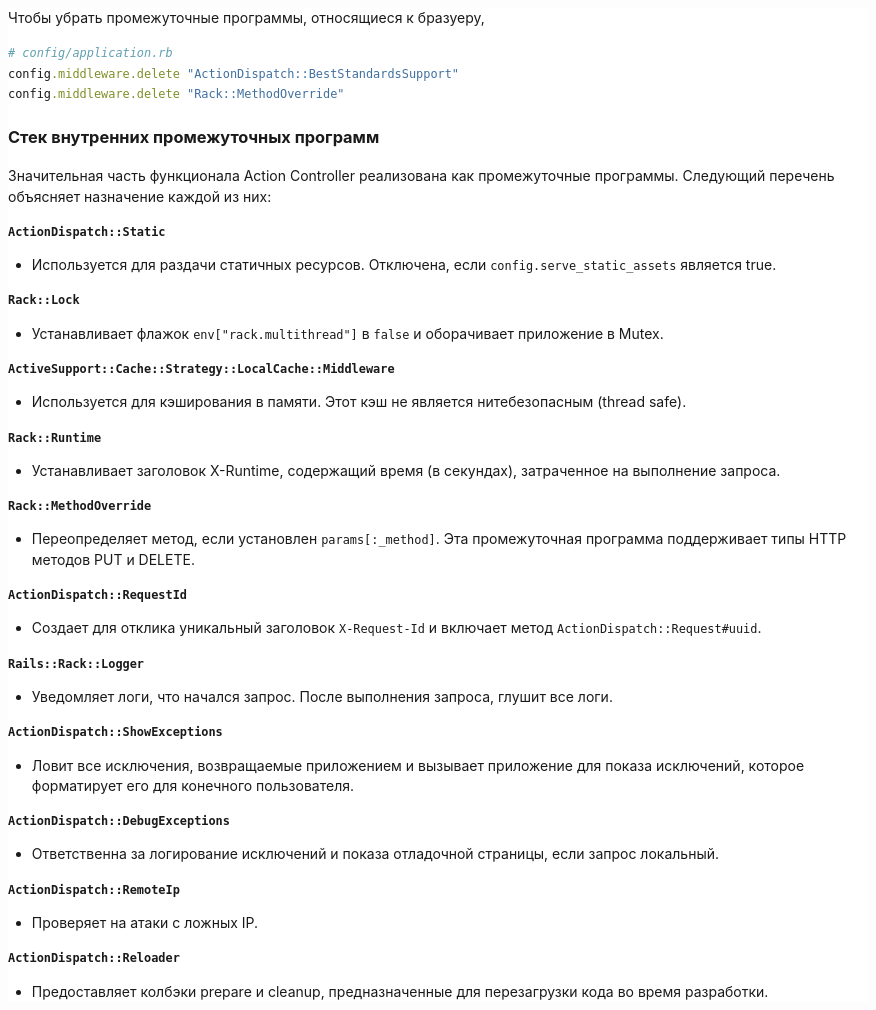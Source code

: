 Чтобы убрать промежуточные программы, относящиеся к бразуеру,

```ruby
# config/application.rb
config.middleware.delete "ActionDispatch::BestStandardsSupport"
config.middleware.delete "Rack::MethodOverride"
```

### Стек внутренних промежуточных программ

Значительная часть функционала Action Controller реализована как промежуточные программы. Следующий перечень объясняет назначение каждой из них:

 **`ActionDispatch::Static`**

* Используется для раздачи статичных ресурсов. Отключена, если `config.serve_static_assets` является true.

 **`Rack::Lock`**

* Устанавливает флажок `env["rack.multithread"]` в `false` и оборачивает приложение в Mutex.

 **`ActiveSupport::Cache::Strategy::LocalCache::Middleware`**

* Используется для кэширования в памяти. Этот кэш не является нитебезопасным (thread safe).

 **`Rack::Runtime`**

* Устанавливает заголовок X-Runtime, содержащий время (в секундах), затраченное на выполнение запроса.

 **`Rack::MethodOverride`**

* Переопределяет метод, если установлен `params[:_method]`. Эта промежуточная программа поддерживает типы HTTP методов PUT и DELETE.

 **`ActionDispatch::RequestId`**

* Создает для отклика уникальный заголовок `X-Request-Id` и включает метод `ActionDispatch::Request#uuid`.

 **`Rails::Rack::Logger`**

* Уведомляет логи, что начался запрос. После выполнения запроса, глушит все логи.

 **`ActionDispatch::ShowExceptions`**

* Ловит все исключения, возвращаемые приложением и вызывает приложение для показа исключений, которое форматирует его для конечного пользователя.

 **`ActionDispatch::DebugExceptions`**

* Ответственна за логирование исключений и показа отладочной страницы, если запрос локальный.

 **`ActionDispatch::RemoteIp`**

* Проверяет на атаки с ложных IP.

 **`ActionDispatch::Reloader`**

* Предоставляет колбэки prepare и cleanup, предназначенные для перезагрузки кода во время разработки.
